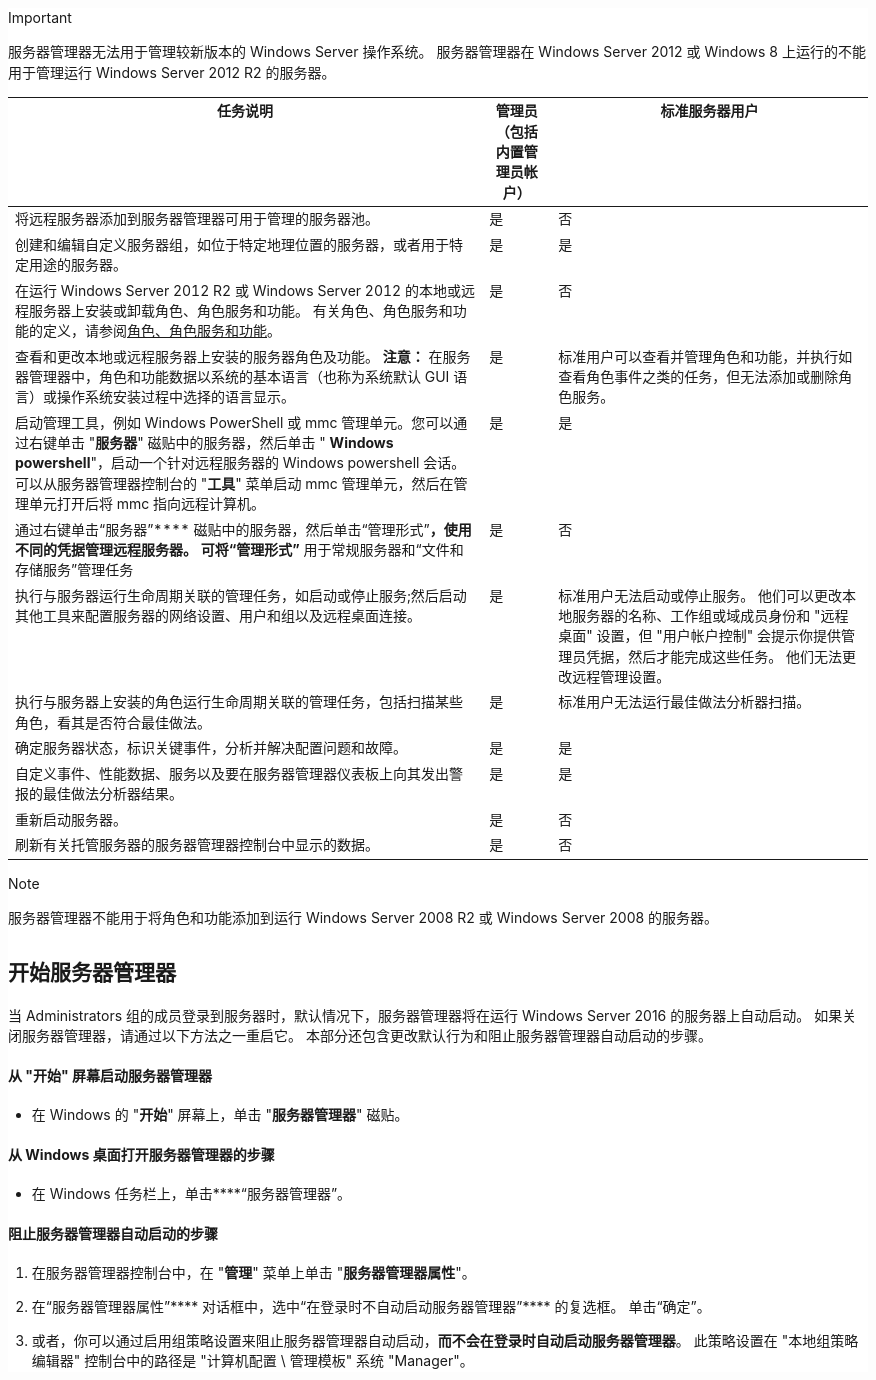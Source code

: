 > [!IMPORTANT]
> 服务器管理器无法用于管理较新版本的 Windows Server 操作系统。 服务器管理器在 Windows Server 2012 或 Windows 8 上运行的不能用于管理运行 Windows Server 2012 R2 的服务器。

|任务说明|管理员（包括内置管理员帐户）|标准服务器用户|
|----------|----------------------------------|-------------|
|将远程服务器添加到服务器管理器可用于管理的服务器池。|是|否|
|创建和编辑自定义服务器组，如位于特定地理位置的服务器，或者用于特定用途的服务器。|是|是|
|在运行 Windows Server 2012 R2 或 Windows Server 2012 的本地或远程服务器上安装或卸载角色、角色服务和功能。 有关角色、角色服务和功能的定义，请参阅[角色、角色服务和功能](https://go.microsoft.com/fwlink/p/?LinkId=239558)。|是|否|
|查看和更改本地或远程服务器上安装的服务器角色及功能。 **注意：** 在服务器管理器中，角色和功能数据以系统的基本语言（也称为系统默认 GUI 语言）或操作系统安装过程中选择的语言显示。|是|标准用户可以查看并管理角色和功能，并执行如查看角色事件之类的任务，但无法添加或删除角色服务。|
|启动管理工具，例如 Windows PowerShell 或 mmc 管理单元。您可以通过右键单击 "**服务器**" 磁贴中的服务器，然后单击 " **Windows powershell**"，启动一个针对远程服务器的 Windows powershell 会话。 可以从服务器管理器控制台的 "**工具**" 菜单启动 mmc 管理单元，然后在管理单元打开后将 mmc 指向远程计算机。|是|是|
|通过右键单击“服务器”**** 磁贴中的服务器，然后单击“管理形式”****，使用不同的凭据管理远程服务器。 可将“管理形式”**** 用于常规服务器和“文件和存储服务”管理任务|是|否|
|执行与服务器运行生命周期关联的管理任务，如启动或停止服务;然后启动其他工具来配置服务器的网络设置、用户和组以及远程桌面连接。|是|标准用户无法启动或停止服务。 他们可以更改本地服务器的名称、工作组或域成员身份和 "远程桌面" 设置，但 "用户帐户控制" 会提示你提供管理员凭据，然后才能完成这些任务。 他们无法更改远程管理设置。|
|执行与服务器上安装的角色运行生命周期关联的管理任务，包括扫描某些角色，看其是否符合最佳做法。|是|标准用户无法运行最佳做法分析器扫描。|
|确定服务器状态，标识关键事件，分析并解决配置问题和故障。|是|是|
|自定义事件、性能数据、服务以及要在服务器管理器仪表板上向其发出警报的最佳做法分析器结果。|是|是|
|重新启动服务器。|是|否|
|刷新有关托管服务器的服务器管理器控制台中显示的数据。|是|否|

> [!NOTE]
> 服务器管理器不能用于将角色和功能添加到运行 Windows Server 2008 R2 或 Windows Server 2008 的服务器。

## <a name="start-server-manager"></a>开始服务器管理器
当 Administrators 组的成员登录到服务器时，默认情况下，服务器管理器将在运行 Windows Server 2016 的服务器上自动启动。 如果关闭服务器管理器，请通过以下方法之一重启它。 本部分还包含更改默认行为和阻止服务器管理器自动启动的步骤。

#### <a name="to-start-server-manager-from-the-start-screen"></a>从 "开始" 屏幕启动服务器管理器

-   在 Windows 的 "**开始**" 屏幕上，单击 "**服务器管理器**" 磁贴。

#### <a name="to-start-server-manager-from-the-windows-desktop"></a>从 Windows 桌面打开服务器管理器的步骤

-   在 Windows 任务栏上，单击****“服务器管理器”。

#### <a name="to-prevent-server-manager-from-starting-automatically"></a>阻止服务器管理器自动启动的步骤

1.  在服务器管理器控制台中，在 "**管理**" 菜单上单击 "**服务器管理器属性**"。

2.  在“服务器管理器属性”**** 对话框中，选中“在登录时不自动启动服务器管理器”**** 的复选框。 单击“确定”。

3.  或者，你可以通过启用组策略设置来阻止服务器管理器自动启动，**而不会在登录时自动启动服务器管理器**。 此策略设置在 "本地组策略编辑器" 控制台中的路径是 "计算机配置 \ 管理模板" 系统 "Manager"。
